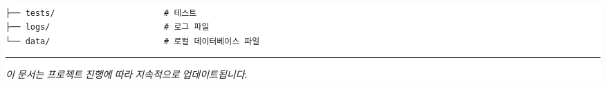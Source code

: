 ```
├── tests/                      # 테스트
├── logs/                       # 로그 파일
└── data/                       # 로컬 데이터베이스 파일
```

---

*이 문서는 프로젝트 진행에 따라 지속적으로 업데이트됩니다.*
